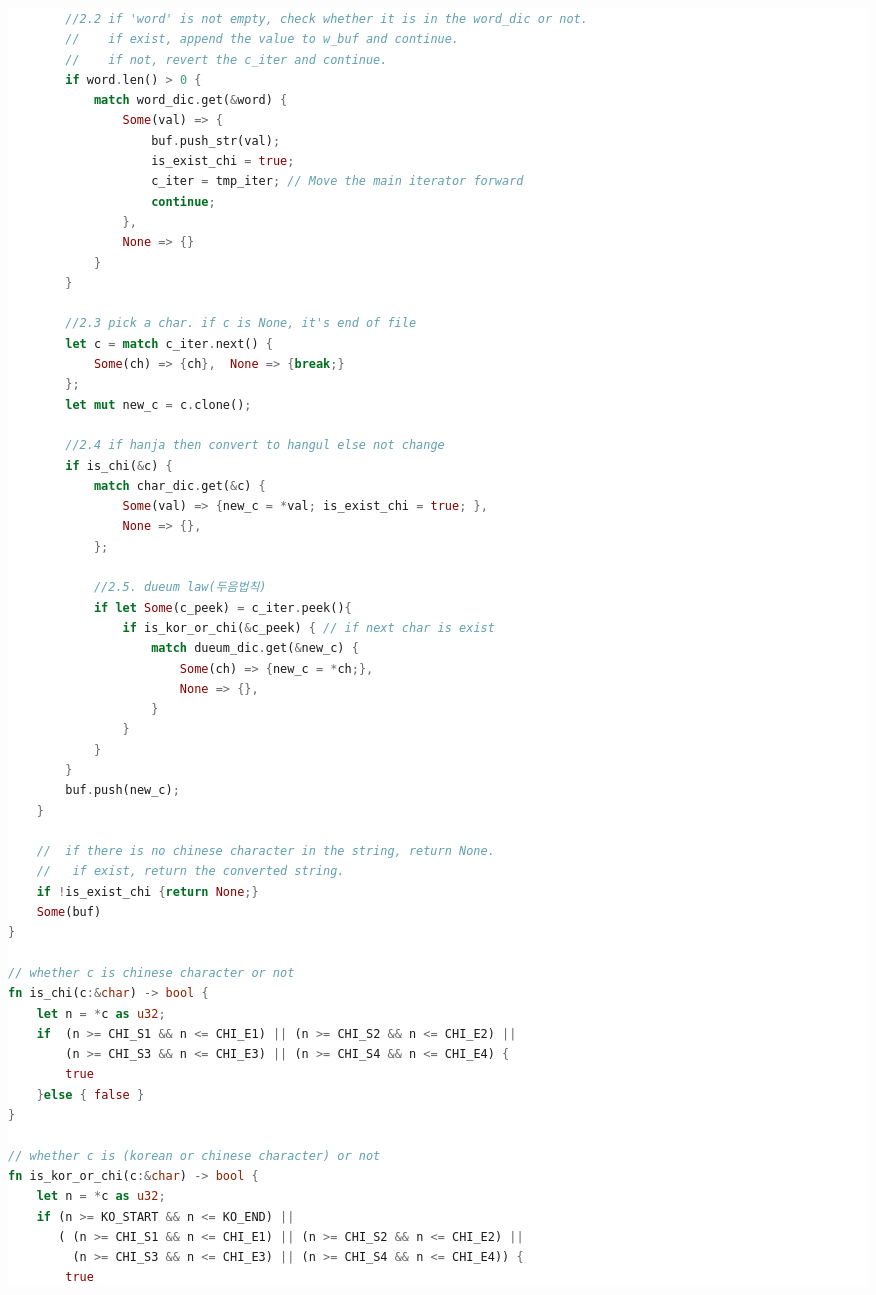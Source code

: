 ```rust
        //2.2 if 'word' is not empty, check whether it is in the word_dic or not.
        //    if exist, append the value to w_buf and continue.
        //    if not, revert the c_iter and continue.
        if word.len() > 0 {
            match word_dic.get(&word) {
                Some(val) => {
                    buf.push_str(val); 
                    is_exist_chi = true; 
                    c_iter = tmp_iter; // Move the main iterator forward
                    continue;
                },
                None => {}
            }
        }
        
        //2.3 pick a char. if c is None, it's end of file
        let c = match c_iter.next() { 
            Some(ch) => {ch},  None => {break;} 
        };
        let mut new_c = c.clone();

        //2.4 if hanja then convert to hangul else not change       
        if is_chi(&c) {         
            match char_dic.get(&c) {
                Some(val) => {new_c = *val; is_exist_chi = true; },  
                None => {},
            };          

            //2.5. dueum law(두음법칙)
            if let Some(c_peek) = c_iter.peek(){                
                if is_kor_or_chi(&c_peek) { // if next char is exist
                    match dueum_dic.get(&new_c) {
                        Some(ch) => {new_c = *ch;},
                        None => {},
                    }
                }                     
            }          
        }
        buf.push(new_c);
    }
    
    //  if there is no chinese character in the string, return None.
    //   if exist, return the converted string.
    if !is_exist_chi {return None;}
    Some(buf)        
}    

// whether c is chinese character or not
fn is_chi(c:&char) -> bool {
    let n = *c as u32;
    if  (n >= CHI_S1 && n <= CHI_E1) || (n >= CHI_S2 && n <= CHI_E2) || 
        (n >= CHI_S3 && n <= CHI_E3) || (n >= CHI_S4 && n <= CHI_E4) { 
        true 
    }else { false }  
}

// whether c is (korean or chinese character) or not
fn is_kor_or_chi(c:&char) -> bool {
    let n = *c as u32;
    if (n >= KO_START && n <= KO_END) || 
       ( (n >= CHI_S1 && n <= CHI_E1) || (n >= CHI_S2 && n <= CHI_E2) || 
         (n >= CHI_S3 && n <= CHI_E3) || (n >= CHI_S4 && n <= CHI_E4)) {
        true
```